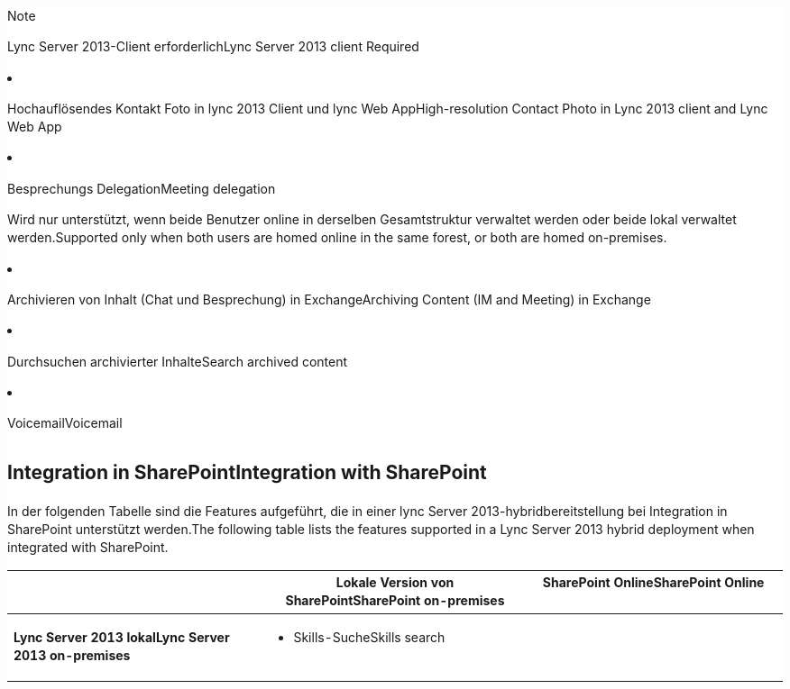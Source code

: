 
> [!NOTE]  
> <span data-ttu-id="30f5b-187">Lync Server 2013-Client erforderlich</span><span class="sxs-lookup"><span data-stu-id="30f5b-187">Lync Server 2013 client Required</span></span>


</div></li>
<li><p><span data-ttu-id="30f5b-188">Hochauflösendes Kontakt Foto in lync 2013 Client und lync Web App</span><span class="sxs-lookup"><span data-stu-id="30f5b-188">High-resolution Contact Photo in Lync 2013 client and Lync Web App</span></span></p></li>
<li><p><span data-ttu-id="30f5b-189">Besprechungs Delegation</span><span class="sxs-lookup"><span data-stu-id="30f5b-189">Meeting delegation</span></span></p>
<p><span data-ttu-id="30f5b-190">Wird nur unterstützt, wenn beide Benutzer online in derselben Gesamtstruktur verwaltet werden oder beide lokal verwaltet werden.</span><span class="sxs-lookup"><span data-stu-id="30f5b-190">Supported only when both users are homed online in the same forest, or both are homed on-premises.</span></span></p></li>
<li><p><span data-ttu-id="30f5b-191">Archivieren von Inhalt (Chat und Besprechung) in Exchange</span><span class="sxs-lookup"><span data-stu-id="30f5b-191">Archiving Content (IM and Meeting) in Exchange</span></span></p></li>
<li><p><span data-ttu-id="30f5b-192">Durchsuchen archivierter Inhalte</span><span class="sxs-lookup"><span data-stu-id="30f5b-192">Search archived content</span></span></p></li>
<li><p><span data-ttu-id="30f5b-193">Voicemail</span><span class="sxs-lookup"><span data-stu-id="30f5b-193">Voicemail</span></span></p></li>
</ul></td>
</tr>
</tbody>
</table>


</div>

<div>

## <a name="integration-with-sharepoint"></a><span data-ttu-id="30f5b-194">Integration in SharePoint</span><span class="sxs-lookup"><span data-stu-id="30f5b-194">Integration with SharePoint</span></span>

<span data-ttu-id="30f5b-195">In der folgenden Tabelle sind die Features aufgeführt, die in einer lync Server 2013-hybridbereitstellung bei Integration in SharePoint unterstützt werden.</span><span class="sxs-lookup"><span data-stu-id="30f5b-195">The following table lists the features supported in a Lync Server 2013 hybrid deployment when integrated with SharePoint.</span></span>


<table>
<colgroup>
<col style="width: 33%" />
<col style="width: 33%" />
<col style="width: 33%" />
</colgroup>
<thead>
<tr class="header">
<th></th>
<th><span data-ttu-id="30f5b-196">Lokale Version von SharePoint</span><span class="sxs-lookup"><span data-stu-id="30f5b-196">SharePoint on-premises</span></span></th>
<th><span data-ttu-id="30f5b-197">SharePoint Online</span><span class="sxs-lookup"><span data-stu-id="30f5b-197">SharePoint Online</span></span></th>
</tr>
</thead>
<tbody>
<tr class="odd">
<td><p><span data-ttu-id="30f5b-198"><strong>Lync Server 2013 lokal</strong></span><span class="sxs-lookup"><span data-stu-id="30f5b-198"><strong>Lync Server 2013 on-premises</strong></span></span></p></td>
<td><ul>
<li><p><span data-ttu-id="30f5b-199">Skills-Suche</span><span class="sxs-lookup"><span data-stu-id="30f5b-199">Skills search</span></span></p></li>